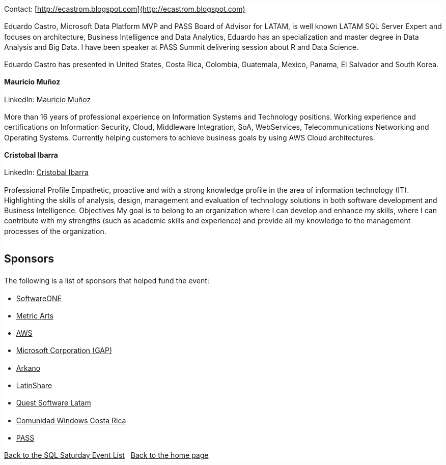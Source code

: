 Contact: [http://ecastrom.blogspot.com](http://ecastrom.blogspot.com)
 
Eduardo Castro, Microsoft Data Platform MVP and PASS Board of Advisor for LATAM, is well known LATAM SQL Server Expert and focuses on architecture, Business Intelligence and Data Analytics, Eduardo has an specialization and master degree in Data Analysis and Big Data. I have been speaker at PASS Summit delivering session about R and Data Science.

Eduardo Castro has presented in United States, Costa Rica, Colombia, Guatemala, Mexico, Panama, El Salvador and South Korea.
 
**Mauricio Muñoz**
 
LinkedIn: [Mauricio Muñoz](http://www.linkedin.com/in/mauricio-munoz)
 
More than 16 years of professional experience on Information Systems and Technology positions.
Working experience and certifications on Information Security, Cloud, Middleware Integration, SoA, WebServices, Telecommunications  Networking and Operating Systems.
Currently helping customers to achieve business goals by using AWS Cloud architectures.
 
**Cristobal Ibarra**
 
LinkedIn: [Cristobal Ibarra](https://cl.linkedin.com/in/cristobal-ibarra-4755b42a)
 
Professional Profile
Empathetic, proactive and with a strong knowledge profile in the area of information technology (IT). Highlighting the skills of analysis, design, management and evaluation of technology solutions in both software development and Business Intelligence.
Objectives
My goal is to belong to an organization where I can develop and enhance my skills, where I can contribute with my strengths (such as academic skills and experience) and provide all my knowledge to the management processes of the organization.
 
 
 
## <a name="sponsors"></a>Sponsors
The following is a list of sponsors that helped fund the event:
 
- [SoftwareONE](http://www.softwareone.com)
 
- [Metric Arts](http://www.metricarts.com)
 
- [AWS](https://aws.amazon.com/)
 
- [Microsoft Corporation (GAP)](http://www.microsoft.com/en-us/server-cloud/products/sql-server/)
 
- [Arkano](https://www.arkanosoft.com/)
 
- [LatinShare](http://www.latinshare.com/)
 
- [Quest Software Latam](https://www.quest.com/)
 
- [Comunidad Windows Costa Rica](http://tinyurl.com/comunidadwindows)
 
- [PASS](http://www.pass.org)
 
[Back to the SQL Saturday Event List](/past.html)
&nbsp;
[Back to the home page](/index.html)
